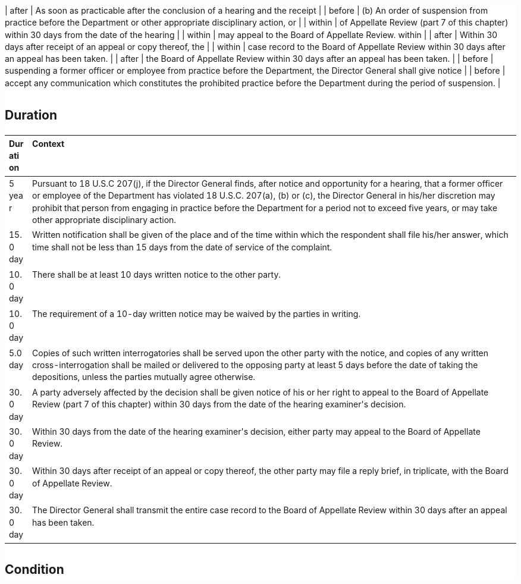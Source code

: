 | after         | As soon as practicable  after the conclusion of a hearing and the receipt                                                  |
| before        | (b) An order of suspension from practice  before the Department or other appropriate disciplinary action, or               |
| within        | of Appellate Review (part 7 of this chapter) within 30 days from the date of the hearing                                   |
| within        | may appeal to the Board of Appellate Review. within                                                                        |
| after         | Within 30 days  after receipt of an appeal or copy thereof, the                                                            |
| within        | case record to the Board of Appellate Review within  30 days after an appeal has been taken.                               |
| after         | the Board of Appellate Review within 30 days after  an appeal has been taken.                                              |
| before        | suspending a former officer or employee from practice before the Department, the Director General shall give notice        |
| before        | accept any communication which constitutes the prohibited practice before  the Department during the period of suspension. |


## Duration

| Duration   | Context                                                                                                                                                                                                                                                                                                                                                                                                              |
|:-----------|:---------------------------------------------------------------------------------------------------------------------------------------------------------------------------------------------------------------------------------------------------------------------------------------------------------------------------------------------------------------------------------------------------------------------|
| 5 year     | Pursuant to 18 U.S.C 207(j), if the Director General finds, after notice and opportunity for a hearing, that a former officer or employee of the Department has violated 18 U.S.C. 207(a), (b) or (c), the Director General in his/her discretion may prohibit that person from engaging in practice before the Department for a period not to exceed five years, or may take other appropriate disciplinary action. |
| 15.0 day   | Written notification shall be given of the place and of the time within which the respondent shall file his/her answer, which time shall not be less than 15 days from the date of service of the complaint.                                                                                                                                                                                                         |
| 10.0 day   | There shall be at least 10 days written notice to the other party.                                                                                                                                                                                                                                                                                                                                                   |
| 10.0 day   | The requirement of a 10-day written notice may be waived by the parties in writing.                                                                                                                                                                                                                                                                                                                                  |
| 5.0 day    | Copies of such written interrogatories shall be served upon the other party with the notice, and copies of any written cross-interrogation shall be mailed or delivered to the opposing party at least 5 days before the date of taking the depositions, unless the parties mutually agree otherwise.                                                                                                                |
| 30.0 day   | A party adversely affected by the decision shall be given notice of his or her right to appeal to the Board of Appellate Review (part 7 of this chapter) within 30 days from the date of the hearing examiner's decision.                                                                                                                                                                                            |
| 30.0 day   | Within 30 days from the date of the hearing examiner's decision, either party may appeal to the Board of Appellate Review.                                                                                                                                                                                                                                                                                           |
| 30.0 day   | Within 30 days after receipt of an appeal or copy thereof, the other party may file a reply brief, in triplicate, with the Board of Appellate Review.                                                                                                                                                                                                                                                                |
| 30.0 day   | The Director General shall transmit the entire case record to the Board of Appellate Review within 30 days after an appeal has been taken.                                                                                                                                                                                                                                                                           |


## Condition
